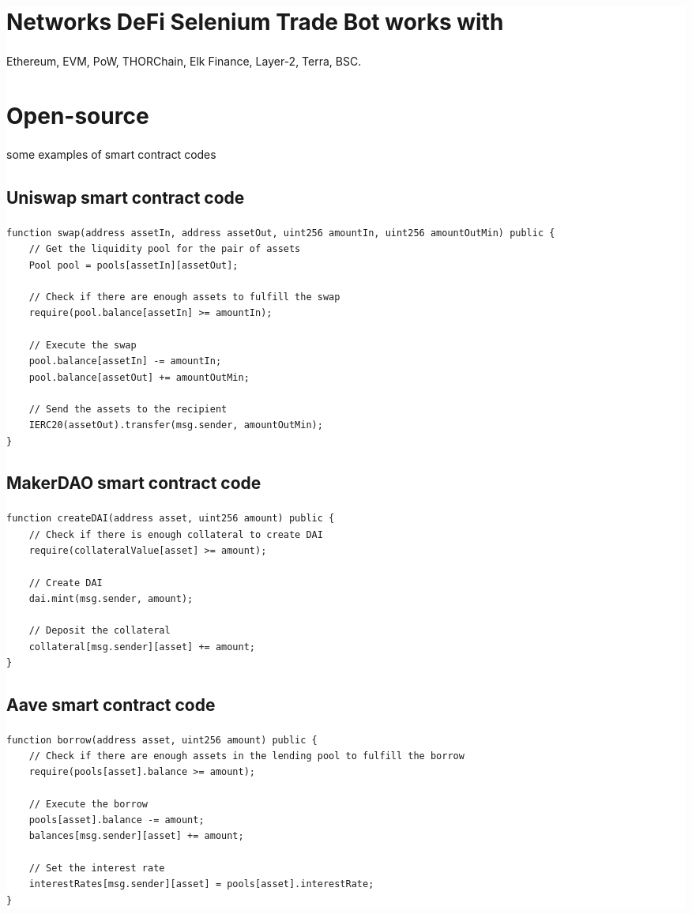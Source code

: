 # Networks DeFi Selenium Trade Bot works with

Ethereum, EVM, PoW, THORChain, Elk Finance, Layer-2, Terra, BSC.

# Open-source

some examples of smart contract codes

## Uniswap smart contract code

```
function swap(address assetIn, address assetOut, uint256 amountIn, uint256 amountOutMin) public {
    // Get the liquidity pool for the pair of assets
    Pool pool = pools[assetIn][assetOut];

    // Check if there are enough assets to fulfill the swap
    require(pool.balance[assetIn] >= amountIn);

    // Execute the swap
    pool.balance[assetIn] -= amountIn;
    pool.balance[assetOut] += amountOutMin;

    // Send the assets to the recipient
    IERC20(assetOut).transfer(msg.sender, amountOutMin);
}
```

## MakerDAO smart contract code

```
function createDAI(address asset, uint256 amount) public {
    // Check if there is enough collateral to create DAI
    require(collateralValue[asset] >= amount);

    // Create DAI
    dai.mint(msg.sender, amount);

    // Deposit the collateral
    collateral[msg.sender][asset] += amount;
}
```

## Aave smart contract code

```
function borrow(address asset, uint256 amount) public {
    // Check if there are enough assets in the lending pool to fulfill the borrow
    require(pools[asset].balance >= amount);

    // Execute the borrow
    pools[asset].balance -= amount;
    balances[msg.sender][asset] += amount;

    // Set the interest rate
    interestRates[msg.sender][asset] = pools[asset].interestRate;
}
```
